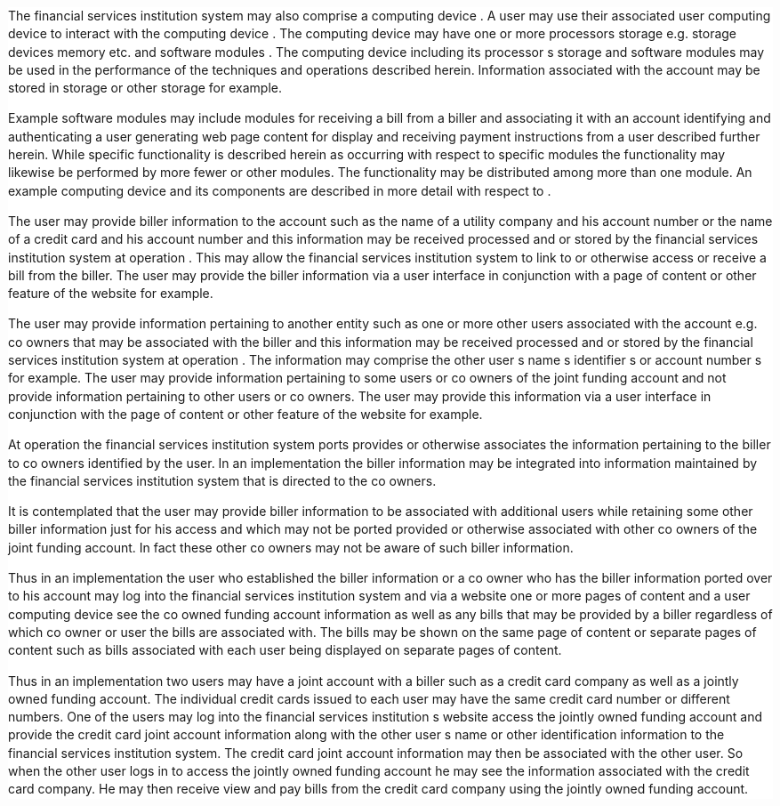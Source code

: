 The financial services institution system may also comprise a computing device . A user may use their associated user computing device to interact with the computing device . The computing device may have one or more processors storage e.g. storage devices memory etc. and software modules . The computing device including its processor s storage and software modules may be used in the performance of the techniques and operations described herein. Information associated with the account may be stored in storage or other storage for example.

Example software modules may include modules for receiving a bill from a biller and associating it with an account identifying and authenticating a user generating web page content for display and receiving payment instructions from a user described further herein. While specific functionality is described herein as occurring with respect to specific modules the functionality may likewise be performed by more fewer or other modules. The functionality may be distributed among more than one module. An example computing device and its components are described in more detail with respect to .

The user may provide biller information to the account such as the name of a utility company and his account number or the name of a credit card and his account number and this information may be received processed and or stored by the financial services institution system at operation . This may allow the financial services institution system to link to or otherwise access or receive a bill from the biller. The user may provide the biller information via a user interface in conjunction with a page of content or other feature of the website for example.

The user may provide information pertaining to another entity such as one or more other users associated with the account e.g. co owners that may be associated with the biller and this information may be received processed and or stored by the financial services institution system at operation . The information may comprise the other user s name s identifier s or account number s for example. The user may provide information pertaining to some users or co owners of the joint funding account and not provide information pertaining to other users or co owners. The user may provide this information via a user interface in conjunction with the page of content or other feature of the website for example.

At operation the financial services institution system ports provides or otherwise associates the information pertaining to the biller to co owners identified by the user. In an implementation the biller information may be integrated into information maintained by the financial services institution system that is directed to the co owners.

It is contemplated that the user may provide biller information to be associated with additional users while retaining some other biller information just for his access and which may not be ported provided or otherwise associated with other co owners of the joint funding account. In fact these other co owners may not be aware of such biller information.

Thus in an implementation the user who established the biller information or a co owner who has the biller information ported over to his account may log into the financial services institution system and via a website one or more pages of content and a user computing device see the co owned funding account information as well as any bills that may be provided by a biller regardless of which co owner or user the bills are associated with. The bills may be shown on the same page of content or separate pages of content such as bills associated with each user being displayed on separate pages of content.

Thus in an implementation two users may have a joint account with a biller such as a credit card company as well as a jointly owned funding account. The individual credit cards issued to each user may have the same credit card number or different numbers. One of the users may log into the financial services institution s website access the jointly owned funding account and provide the credit card joint account information along with the other user s name or other identification information to the financial services institution system. The credit card joint account information may then be associated with the other user. So when the other user logs in to access the jointly owned funding account he may see the information associated with the credit card company. He may then receive view and pay bills from the credit card company using the jointly owned funding account.

